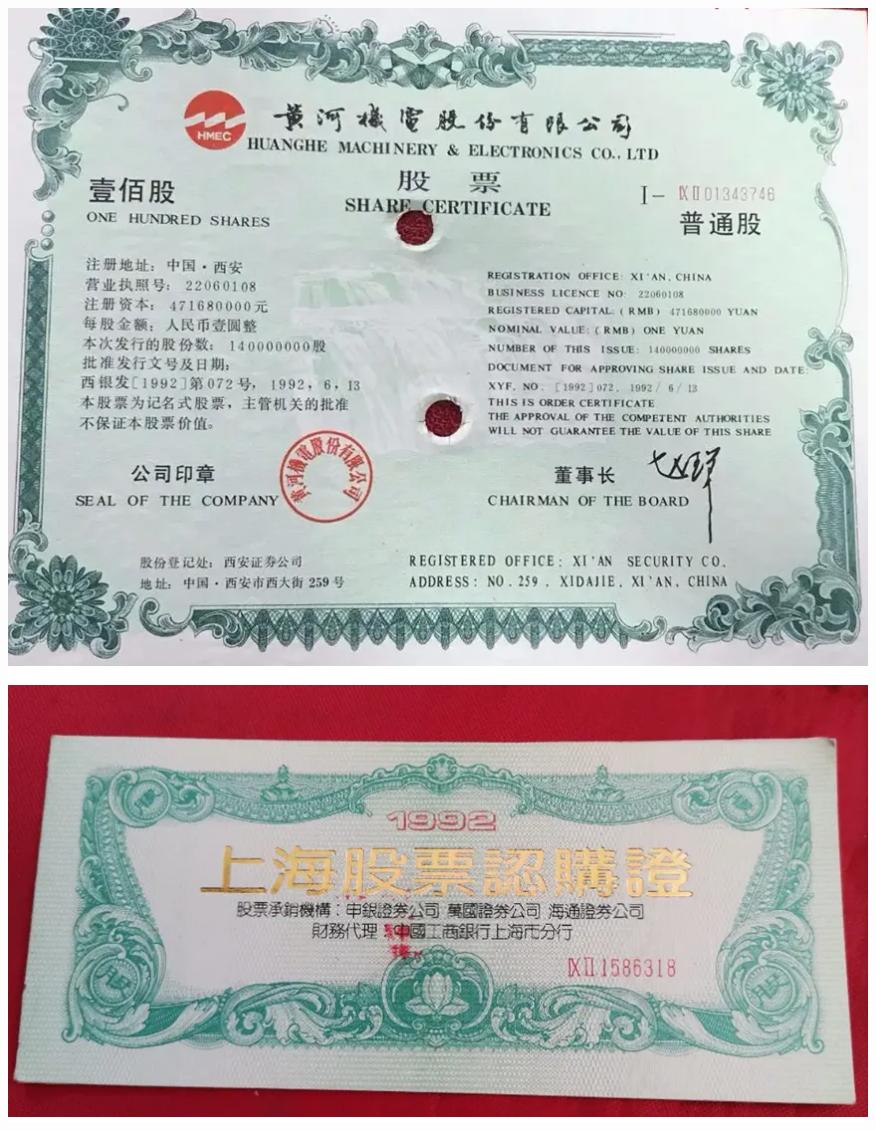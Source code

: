 ![](/images/btnews/0501_0600/0523/2f59223c-d749-4a09-9eb2-ba35e05cf387.webp)


![](/images/btnews/0501_0600/0523/5cd3e26a-dbb6-4e5e-9015-6693fdb9e806.webp)
